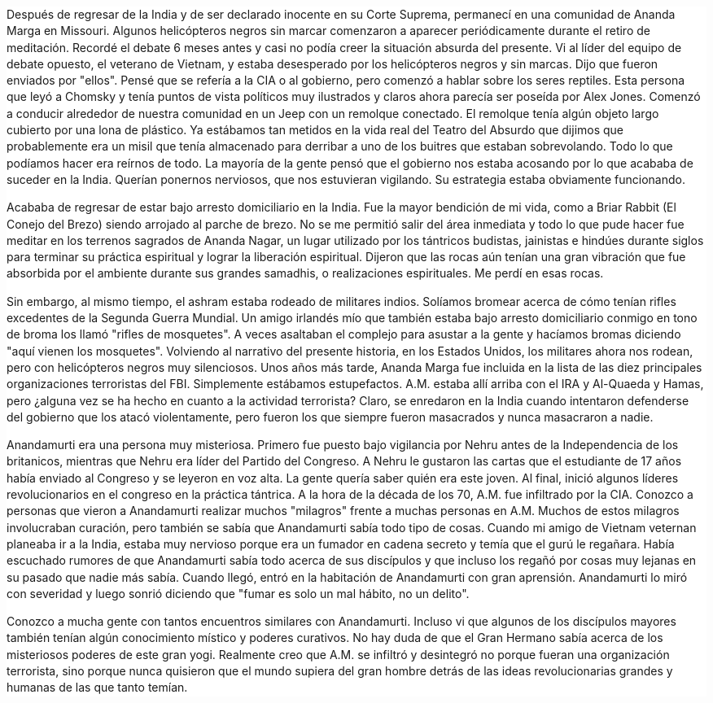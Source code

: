 Después de regresar de la India y de ser declarado inocente en su Corte Suprema, permanecí en una comunidad de Ananda Marga en Missouri. Algunos helicópteros negros sin marcar comenzaron a aparecer periódicamente durante el retiro de meditación. Recordé el debate 6 meses antes y casi no podía creer la situación absurda del presente. Vi al líder del equipo de debate opuesto, el veterano de Vietnam, y estaba desesperado por los helicópteros negros y sin marcas. Dijo que fueron enviados por "ellos". Pensé que se refería a la CIA o al gobierno, pero comenzó a hablar sobre los seres reptiles. Esta persona que leyó a Chomsky y tenía puntos de vista políticos muy ilustrados y claros ahora parecía ser poseída por Alex Jones. Comenzó a conducir alrededor de nuestra comunidad en un Jeep con un remolque conectado. El remolque tenía algún objeto largo cubierto por una lona de plástico. Ya estábamos tan metidos en la vida real del Teatro del Absurdo que dijimos que probablemente era un misil que tenía almacenado para derribar a uno de los buitres que estaban sobrevolando. Todo lo que podíamos hacer era reírnos de todo. La mayoría de la gente pensó que el gobierno nos estaba acosando por lo que acababa de suceder en la India. Querían ponernos nerviosos, que nos estuvieran vigilando. Su estrategia estaba obviamente funcionando.  
  
Acababa de regresar de estar bajo arresto domiciliario en la India. Fue la mayor bendición de mi vida, como a Briar Rabbit (El Conejo del Brezo) siendo arrojado al parche de brezo. No se me permitió salir del área inmediata y todo lo que pude hacer fue meditar en los terrenos sagrados de Ananda Nagar, un lugar utilizado por los tántricos budistas, jainistas e hindúes durante siglos para terminar su práctica espiritual y lograr la liberación espiritual. Dijeron que las rocas aún tenían una gran vibración que fue absorbida por el ambiente durante sus grandes samadhis, o realizaciones espirituales. Me perdí en esas rocas.  
  
Sin embargo, al mismo tiempo, el ashram estaba rodeado de militares indios. Solíamos bromear acerca de cómo tenían rifles excedentes de la Segunda Guerra Mundial. Un amigo irlandés mío que también estaba bajo arresto domiciliario conmigo en tono de broma los llamó "rifles de mosquetes". A veces asaltaban el complejo para asustar a la gente y hacíamos bromas diciendo "aquí vienen los mosquetes". Volviendo al narrativo del presente historia, en los Estados Unidos, los militares ahora nos rodean, pero con helicópteros negros muy silenciosos. Unos años más tarde, Ananda Marga fue incluida en la lista de las diez principales organizaciones terroristas del FBI. Simplemente estábamos estupefactos. A.M. estaba allí arriba con el IRA y Al-Quaeda y Hamas, pero ¿alguna vez se ha hecho en cuanto a la actividad terrorista? Claro, se enredaron en la India cuando intentaron defenderse del gobierno que los atacó violentamente, pero fueron los que siempre fueron masacrados y nunca masacraron a nadie.  
  
Anandamurti era una persona muy misteriosa. Primero fue puesto bajo vigilancia por Nehru antes de la Independencia de los britanicos, mientras que Nehru era líder del Partido del Congreso. A Nehru le gustaron las cartas que el estudiante de 17 años había enviado al Congreso y se leyeron en voz alta. La gente quería saber quién era este joven. Al final, inició algunos líderes revolucionarios en el congreso en la práctica tántrica. A la hora de la década de los 70, A.M. fue infiltrado por la CIA. Conozco a personas que vieron a Anandamurti realizar muchos "milagros" frente a muchas personas en A.M. Muchos de estos milagros involucraban curación, pero también se sabía que Anandamurti sabía todo tipo de cosas. Cuando mi amigo de Vietnam veternan planeaba ir a la India, estaba muy nervioso porque era un fumador en cadena secreto y temía que el gurú le regañara. Había escuchado rumores de que Anandamurti sabía todo acerca de sus discípulos y que incluso los regañó por cosas muy lejanas en su pasado que nadie más sabía.  Cuando llegó, entró en la habitación de Anandamurti con gran aprensión. Anandamurti lo miró con severidad y luego sonrió diciendo que "fumar es solo un mal hábito, no un delito".  
  
Conozco a mucha gente con tantos encuentros similares con Anandamurti. Incluso vi que algunos de los discípulos mayores también tenían algún conocimiento místico y poderes curativos. No hay duda de que el Gran Hermano sabía acerca de los misteriosos poderes de este gran yogi. Realmente creo que A.M. se infiltró y desintegró no porque fueran una organización terrorista, sino porque nunca quisieron que el mundo supiera del gran hombre detrás de las ideas revolucionarias grandes y humanas de las que tanto temían.  
